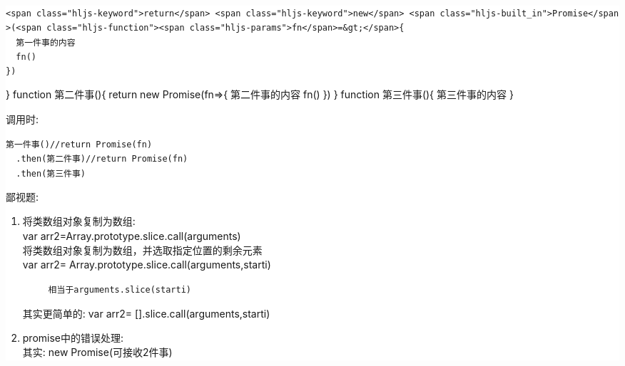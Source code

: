     <span class="hljs-keyword">return</span> <span class="hljs-keyword">new</span> <span class="hljs-built_in">Promise</span>(<span class="hljs-function"><span class="hljs-params">fn</span>=&gt;</span>{
      第一件事的内容
      fn()
    })
  }
  <span class="hljs-function"><span class="hljs-keyword">function</span> 第二件事(<span class="hljs-params"></span>)</span>{
    <span class="hljs-keyword">return</span> <span class="hljs-keyword">new</span> <span class="hljs-built_in">Promise</span>(<span class="hljs-function"><span class="hljs-params">fn</span>=&gt;</span>{
      第二件事的内容
      fn()
    })
  }
  <span class="hljs-function"><span class="hljs-keyword">function</span> 第三件事(<span class="hljs-params"></span>)</span>{
    第三件事的内容
  }</code></pre>
<p>调用时:</p>
<div class="widget-codetool" style="display:none;">
      <div class="widget-codetool--inner">
      <span class="selectCode code-tool" data-toggle="tooltip" data-placement="top" title="" data-original-title="全选"></span>
      <span type="button" class="copyCode code-tool" data-toggle="tooltip" data-placement="top" data-clipboard-text="第一件事()//return Promise(fn)
  .then(第二件事)//return Promise(fn)
  .then(第三件事)
" title="" data-original-title="复制"></span>
      <span type="button" class="saveToNote code-tool" data-toggle="tooltip" data-placement="top" title="" data-original-title="放进笔记"></span>
      </div>
      </div><pre class="hljs ada"><code>第一件事()//<span class="hljs-keyword">return</span> Promise(fn)
  .<span class="hljs-keyword">then</span>(第二件事)//<span class="hljs-keyword">return</span> Promise(fn)
  .<span class="hljs-keyword">then</span>(第三件事)
</code></pre>
<p>鄙视题:</p>
<ol>
<li>
<p>将类数组对象复制为数组:<br> var arr2=Array.prototype.slice.call(arguments)<br> 将类数组对象复制为数组，并选取指定位置的剩余元素<br> var arr2= Array.prototype.slice.call(arguments,starti)</p>
<div class="widget-codetool" style="display:none;">
      <div class="widget-codetool--inner">
      <span class="selectCode code-tool" data-toggle="tooltip" data-placement="top" title="" data-original-title="全选"></span>
      <span type="button" class="copyCode code-tool" data-toggle="tooltip" data-placement="top" data-clipboard-text="     相当于arguments.slice(starti)" title="" data-original-title="复制"></span>
      <span type="button" class="saveToNote code-tool" data-toggle="tooltip" data-placement="top" title="" data-original-title="放进笔记"></span>
      </div>
      </div><pre class="hljs css"><code style="word-break: break-word; white-space: initial;">     相当于<span class="hljs-selector-tag">arguments</span><span class="hljs-selector-class">.slice</span>(<span class="hljs-selector-tag">starti</span>)</code></pre>
<p>其实更简单的: var arr2= [].slice.call(arguments,starti)</p>
</li>
<li>
<p>promise中的错误处理:<br> 其实: new Promise(可接收2件事)</p>
<div class="widget-codetool" style="display:none;">
      <div class="widget-codetool--inner">
      <span class="selectCode code-tool" data-toggle="tooltip" data-placement="top" title="" data-original-title="全选"></span>
